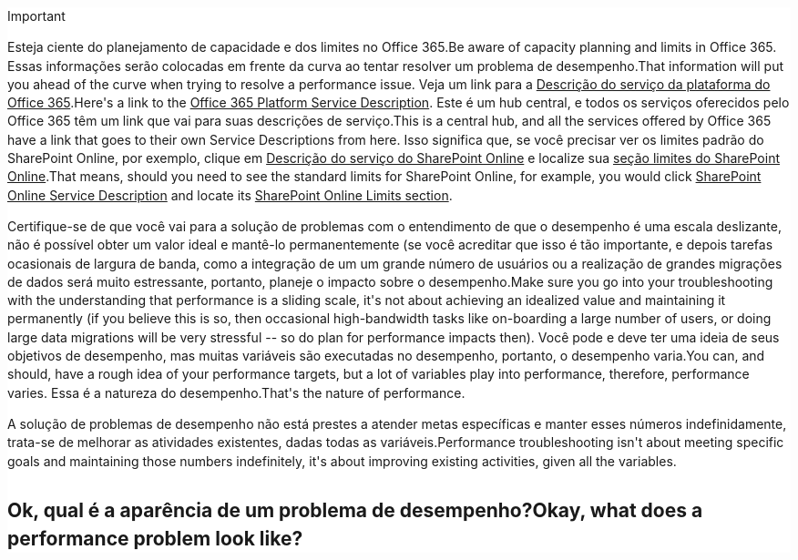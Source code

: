 > [!IMPORTANT]
> <span data-ttu-id="6f4f4-122">Esteja ciente do planejamento de capacidade e dos limites no Office 365.</span><span class="sxs-lookup"><span data-stu-id="6f4f4-122">Be aware of capacity planning and limits in Office 365.</span></span> <span data-ttu-id="6f4f4-123">Essas informações serão colocadas em frente da curva ao tentar resolver um problema de desempenho.</span><span class="sxs-lookup"><span data-stu-id="6f4f4-123">That information will put you ahead of the curve when trying to resolve a performance issue.</span></span> <span data-ttu-id="6f4f4-124">Veja um link para a [Descrição do serviço da plataforma do Office 365](https://technet.microsoft.com/library/office-365-service-descriptions.aspx).</span><span class="sxs-lookup"><span data-stu-id="6f4f4-124">Here's a link to the [Office 365 Platform Service Description](https://technet.microsoft.com/library/office-365-service-descriptions.aspx).</span></span> <span data-ttu-id="6f4f4-125">Este é um hub central, e todos os serviços oferecidos pelo Office 365 têm um link que vai para suas descrições de serviço.</span><span class="sxs-lookup"><span data-stu-id="6f4f4-125">This is a central hub, and all the services offered by Office 365 have a link that goes to their own Service Descriptions from here.</span></span> <span data-ttu-id="6f4f4-126">Isso significa que, se você precisar ver os limites padrão do SharePoint Online, por exemplo, clique em [Descrição do serviço do SharePoint Online](https://technet.microsoft.com/library/sharepoint-online-service-description.aspx) e localize sua [seção limites do SharePoint Online](https://go.microsoft.com/fwlink/p/?LinkID=856113).</span><span class="sxs-lookup"><span data-stu-id="6f4f4-126">That means, should you need to see the standard limits for SharePoint Online, for example, you would click [SharePoint Online Service Description](https://technet.microsoft.com/library/sharepoint-online-service-description.aspx) and locate its [SharePoint Online Limits section](https://go.microsoft.com/fwlink/p/?LinkID=856113).</span></span> 
  
<span data-ttu-id="6f4f4-127">Certifique-se de que você vai para a solução de problemas com o entendimento de que o desempenho é uma escala deslizante, não é possível obter um valor ideal e mantê-lo permanentemente (se você acreditar que isso é tão importante, e depois tarefas ocasionais de largura de banda, como a integração de um um grande número de usuários ou a realização de grandes migrações de dados será muito estressante, portanto, planeje o impacto sobre o desempenho.</span><span class="sxs-lookup"><span data-stu-id="6f4f4-127">Make sure you go into your troubleshooting with the understanding that performance is a sliding scale, it's not about achieving an idealized value and maintaining it permanently (if you believe this is so, then occasional high-bandwidth tasks like on-boarding a large number of users, or doing large data migrations will be very stressful -- so do plan for performance impacts then).</span></span> <span data-ttu-id="6f4f4-128">Você pode e deve ter uma ideia de seus objetivos de desempenho, mas muitas variáveis são executadas no desempenho, portanto, o desempenho varia.</span><span class="sxs-lookup"><span data-stu-id="6f4f4-128">You can, and should, have a rough idea of your performance targets, but a lot of variables play into performance, therefore, performance varies.</span></span> <span data-ttu-id="6f4f4-129">Essa é a natureza do desempenho.</span><span class="sxs-lookup"><span data-stu-id="6f4f4-129">That's the nature of performance.</span></span> 
  
<span data-ttu-id="6f4f4-130">A solução de problemas de desempenho não está prestes a atender metas específicas e manter esses números indefinidamente, trata-se de melhorar as atividades existentes, dadas todas as variáveis.</span><span class="sxs-lookup"><span data-stu-id="6f4f4-130">Performance troubleshooting isn't about meeting specific goals and maintaining those numbers indefinitely, it's about improving existing activities, given all the variables.</span></span> 
  
## <a name="okay-what-does-a-performance-problem-look-like"></a><span data-ttu-id="6f4f4-131">Ok, qual é a aparência de um problema de desempenho?</span><span class="sxs-lookup"><span data-stu-id="6f4f4-131">Okay, what does a performance problem look like?</span></span>
